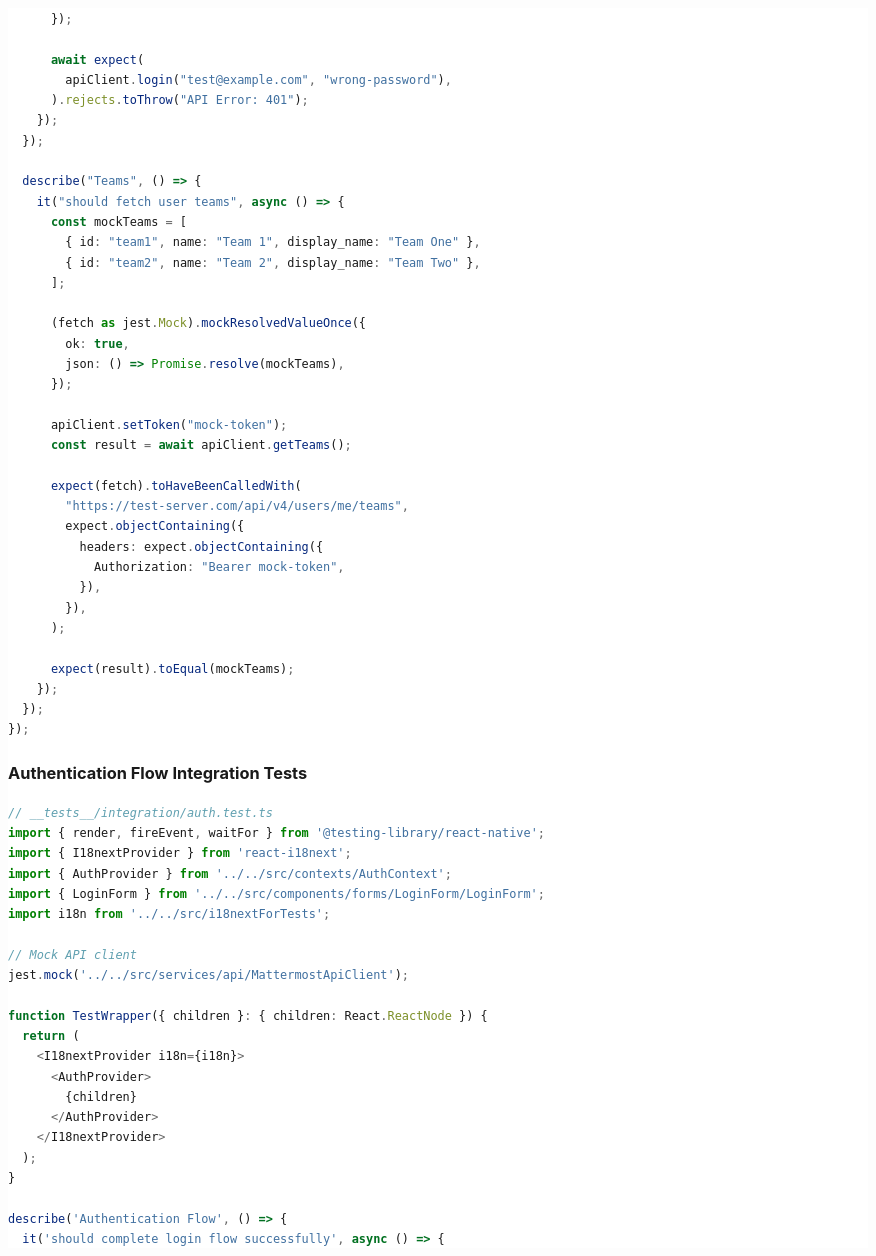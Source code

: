 ```typescript
      });

      await expect(
        apiClient.login("test@example.com", "wrong-password"),
      ).rejects.toThrow("API Error: 401");
    });
  });

  describe("Teams", () => {
    it("should fetch user teams", async () => {
      const mockTeams = [
        { id: "team1", name: "Team 1", display_name: "Team One" },
        { id: "team2", name: "Team 2", display_name: "Team Two" },
      ];

      (fetch as jest.Mock).mockResolvedValueOnce({
        ok: true,
        json: () => Promise.resolve(mockTeams),
      });

      apiClient.setToken("mock-token");
      const result = await apiClient.getTeams();

      expect(fetch).toHaveBeenCalledWith(
        "https://test-server.com/api/v4/users/me/teams",
        expect.objectContaining({
          headers: expect.objectContaining({
            Authorization: "Bearer mock-token",
          }),
        }),
      );

      expect(result).toEqual(mockTeams);
    });
  });
});
```

### Authentication Flow Integration Tests

```typescript
// __tests__/integration/auth.test.ts
import { render, fireEvent, waitFor } from '@testing-library/react-native';
import { I18nextProvider } from 'react-i18next';
import { AuthProvider } from '../../src/contexts/AuthContext';
import { LoginForm } from '../../src/components/forms/LoginForm/LoginForm';
import i18n from '../../src/i18nextForTests';

// Mock API client
jest.mock('../../src/services/api/MattermostApiClient');

function TestWrapper({ children }: { children: React.ReactNode }) {
  return (
    <I18nextProvider i18n={i18n}>
      <AuthProvider>
        {children}
      </AuthProvider>
    </I18nextProvider>
  );
}

describe('Authentication Flow', () => {
  it('should complete login flow successfully', async () => {
```